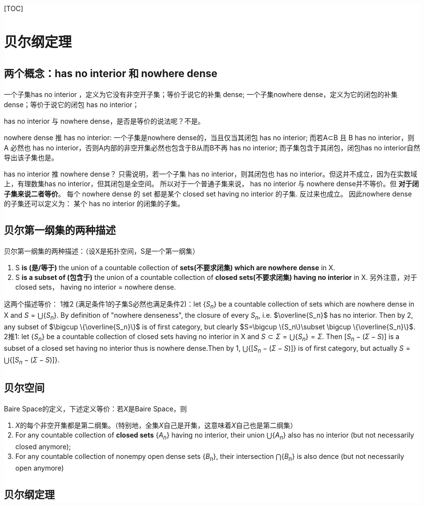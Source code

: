 
[TOC]

# 贝尔纲定理

## 两个概念：has no interior 和 nowhere dense

一个子集has no interior ，定义为它没有非空开子集；等价于说它的补集 dense;
一个子集nowhere dense，定义为它的闭包的补集dense；等价于说它的闭包 has no interior；

has no interior 与 nowhere dense，是否是等价的说法呢？不是。

nowhere dense 推 has no interior:
一个子集是nowhere dense的，当且仅当其闭包 has no interior; 而若A⊂B 且 B has no interior，则 A 必然也 has no interior，否则A内部的非空开集必然也包含于B从而B不再 has no interior; 而子集包含于其闭包，闭包has no interior自然导出该子集也是。

has no interior 推 nowhere dense？
只需说明，若一个子集 has no interior，则其闭包也 has no interior。但这并不成立，因为在实数域上，有理数集has no interior，但其闭包是全空间。
所以对于一个普通子集来说， has no interior 与 nowhere dense并不等价。但 **对于闭子集来说二者等价**。
每个 nowhere dense 的 set 都是某个 closed set having no interior 的子集. 反过来也成立。
因此nowhere dense 的子集还可以定义为：  某个 has no interior  的闭集的子集。

## 贝尔第一纲集的两种描述

贝尔第一纲集的两种描述：（设X是拓扑空间，S是一个第一纲集）
1.  S **is (是/等于)** the union of a countable collection of **sets(不要求闭集) which are nowhere dense** in X.  
2. S **is a subset of (包含于)** the union of a countable collection of **closed sets(不要求闭集) having no interior** in X. 另外注意，对于closed sets， having no interior = nowhere dense.

这两个描述等价：
1推2 (满足条件1的子集S必然也满足条件2)：let $\{S_n\}$ be a countable collection of sets which are nowhere dense in X and $S=\bigcup \{S_n\}$. By definition of "nowhere denseness", the closure of every $S_n$, i.e. $\overline{S_n}$ has no interior. Then by 2,  any subset of $\bigcup \{\overline{S_n}\}$ is of first category, but clearly $S=\bigcup \{S_n\}\subset \bigcup \{\overline{S_n}\}$.
2推1: let $\{S_n\}$ be a countable collection of closed sets having no interior in X and $S \subset \Sigma =\bigcup \{S_n\}=\Sigma$. Then $[S_n-(\Sigma - S)]$ is a subset of a closed set having no interior thus is nowhere dense.Then by 1, $\bigcup \{[S_n-(\Sigma - S)]\}$ is of first category, but actually $S=\bigcup \{[S_n-(\Sigma - S)]\}$.

## 贝尔空间

Baire Space的定义，下述定义等价：若$X$是Baire Space，则
1. $X$的每个非空开集都是第二纲集。（特别地，全集$X$自己是开集，这意味着$X$自己也是第二纲集）
2. For any countable collection of **closed sets** $\{A_n\}$ having no interior, their union $\bigcup \{A_n\}$ also has no interior  (but not necessarily closed anymore);
3. For any countable collection of nonempy open dense sets $\{B_n\}$, their intersection $\bigcap \{B_n\}$ is also dence (but not necessarily open anymore)

## 贝尔纲定理
